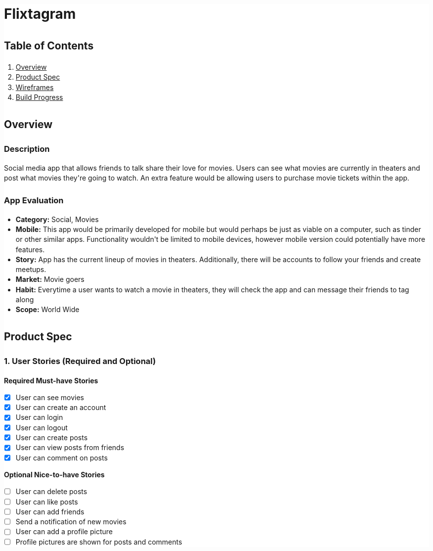 # Flixtagram

## Table of Contents
1. [Overview](#Overview)
2. [Product Spec](#Product-Spec)
3. [Wireframes](#Wireframes)
4. [Build Progress](#Build-Progress)

## Overview
### Description
Social media app that allows friends to talk share their love for movies. Users can see what movies are currently in theaters and post what movies they're going to watch. An extra feature would be allowing users to purchase movie tickets within the app. 

### App Evaluation
- **Category:** Social, Movies
- **Mobile:** This app would be primarily developed for mobile but would perhaps be just as viable on a computer, such as tinder or other similar apps. Functionality wouldn't be limited to mobile devices, however mobile version could potentially have more features.
- **Story:** App has the current lineup of movies in theaters. Additionally, there will be accounts to follow your friends and create meetups. 
- **Market:** Movie goers
- **Habit:** Everytime a user wants to watch a movie in theaters, they will check the app and can message their friends to tag along
- **Scope:** World Wide

## Product Spec

### 1. User Stories (Required and Optional)

**Required Must-have Stories**

- [X] User can see movies 
- [X] User can create an account
- [X] User can login
- [X] User can logout
- [X] User can create posts
- [X] User can view posts from friends
- [X] User can comment on posts

**Optional Nice-to-have Stories**

- [ ] User can delete posts
- [ ] User can like posts 
- [ ] User can add friends 
- [ ] Send a notification of new movies
- [ ] User can add a profile picture
- [ ] Profile pictures are shown for posts and comments
